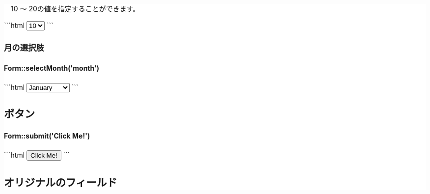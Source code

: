 　10 〜 20の値を指定することができます。  
<div class="md-code" style="width:100%">
```html
<select name="number">
  <option value="10">10</option>
  <option value="11">11</option>
  <option value="12">12</option>
  <option value="13">13</option>
  <option value="14">14</option>
  <option value="15">15</option>
  <option value="16">16</option>
  <option value="17">17</option>
  <option value="18">18</option>
  <option value="19">19</option>
  <option value="20">20</option>
</select>
```
</div>

### 月の選択肢

#### Form::selectMonth('month')

<div class="md-code" style="width:100%">
```html
<select name="month">
  <option value="1">January</option>
  <option value="2">February</option>
  <option value="3">March</option>
  <option value="4">April</option>
  <option value="5">May</option>
  <option value="6">June</option>
  <option value="7">July</option>
  <option value="8">August</option>
  <option value="9">September</option>
  <option value="10">October</option>
  <option value="11">November</option>
  <option value="12">December</option>
</select>
```
</div>

## ボタン

#### Form::submit('Click Me!')

<div class="md-code" style="width:100%">
```html
<input type="submit" value="Click Me!">
```
</div>

## オリジナルのフィールド
